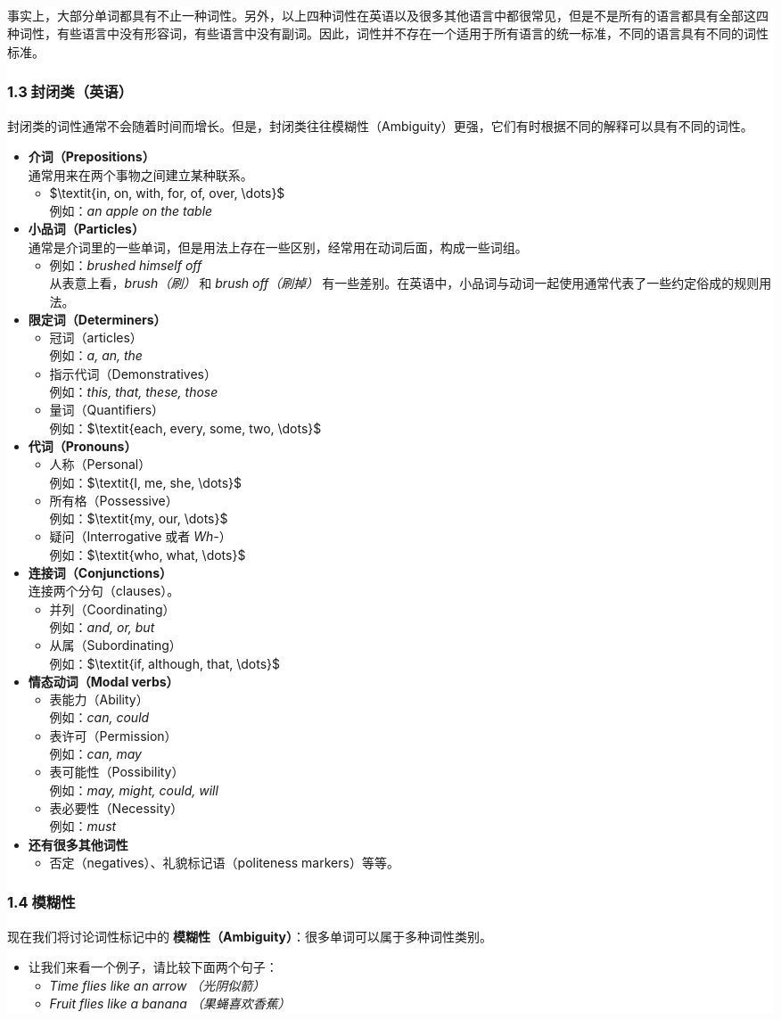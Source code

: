 事实上，大部分单词都具有不止一种词性。另外，以上四种词性在英语以及很多其他语言中都很常见，但是不是所有的语言都具有全部这四种词性，有些语言中没有形容词，有些语言中没有副词。因此，词性并不存在一个适用于所有语言的统一标准，不同的语言具有不同的词性标准。

### 1.3 封闭类（英语）
封闭类的词性通常不会随着时间而增长。但是，封闭类往往模糊性（Ambiguity）更强，它们有时根据不同的解释可以具有不同的词性。
* **介词（Prepositions）**  
  通常用来在两个事物之间建立某种联系。
  * $\textit{in, on, with, for, of, over, \dots}$  
    例如：$\textit{an apple on the table}$
* **小品词（Particles）**  
  通常是介词里的一些单词，但是用法上存在一些区别，经常用在动词后面，构成一些词组。  
  * 例如：$\textit{brushed himself off}$  
    从表意上看，$\textit{brush}$*（刷）* 和 $\textit{brush off}$*（刷掉）* 有一些差别。在英语中，小品词与动词一起使用通常代表了一些约定俗成的规则用法。
* **限定词（Determiners）**  
  * 冠词（articles）  
    例如：$\textit{a, an, the}$
  * 指示代词（Demonstratives）  
    例如：$\textit{this, that, these, those}$
  * 量词（Quantifiers）  
    例如：$\textit{each, every, some, two, \dots}$
* **代词（Pronouns）**  
  * 人称（Personal）  
    例如：$\textit{I, me, she, \dots}$
  * 所有格（Possessive）  
    例如：$\textit{my, our, \dots}$
  * 疑问（Interrogative 或者 $\textit{Wh-}$）  
    例如：$\textit{who, what, \dots}$
* **连接词（Conjunctions）**  
  连接两个分句（clauses）。
  * 并列（Coordinating）  
    例如：$\textit{and, or, but}$
  * 从属（Subordinating）  
    例如：$\textit{if, although, that, \dots}$
* **情态动词（Modal verbs）**  
  * 表能力（Ability）  
    例如：$\textit{can, could}$
  * 表许可（Permission）  
    例如：$\textit{can, may}$
  * 表可能性（Possibility）  
    例如：$\textit{may, might, could, will}$
  * 表必要性（Necessity）  
    例如：$\textit{must}$
* **还有很多其他词性**
  * 否定（negatives）、礼貌标记语（politeness markers）等等。

### 1.4 模糊性
现在我们将讨论词性标记中的 **模糊性（Ambiguity）**：很多单词可以属于多种词性类别。

* 让我们来看一个例子，请比较下面两个句子：
  * $\textit{Time flies like an arrow}$ *（光阴似箭）*
  * $\textit{Fruit flies like a banana}$ *（果蝇喜欢香蕉）*
